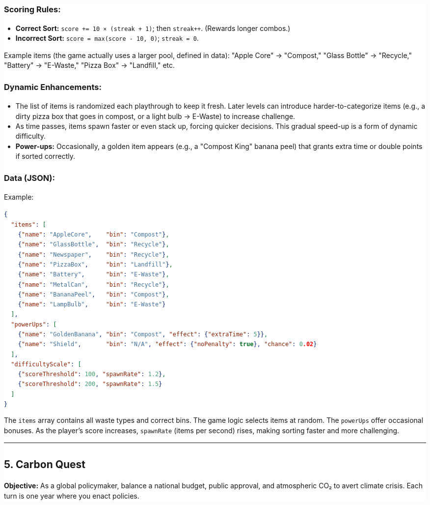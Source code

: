 ### Scoring Rules:
- **Correct Sort:** `score += 10 × (streak + 1)`; then `streak++`. (Rewards longer combos.)
- **Incorrect Sort:** `score = max(score - 10, 0)`; `streak = 0`.

Example items (the game actually uses a larger pool, defined in data): "Apple Core" → "Compost," "Glass Bottle" → "Recycle," "Battery" → "E-Waste," "Pizza Box" → "Landfill," etc.

### Dynamic Enhancements:
- The list of items is randomized each playthrough to keep it fresh. Later levels can introduce harder-to-categorize items (e.g., a dirty pizza box that goes in compost, or a light bulb → E-Waste) to increase challenge.
- As time passes, items spawn faster or even stack up, forcing quicker decisions. This gradual speed-up is a form of dynamic difficulty.
- **Power-ups:** Occasionally, a golden item appears (e.g., a "Compost King" banana peel) that grants extra time or double points if sorted correctly.

### Data (JSON):
Example:
```json
{
  "items": [
    {"name": "AppleCore",    "bin": "Compost"},
    {"name": "GlassBottle",  "bin": "Recycle"},
    {"name": "Newspaper",    "bin": "Recycle"},
    {"name": "PizzaBox",     "bin": "Landfill"},
    {"name": "Battery",      "bin": "E-Waste"},
    {"name": "MetalCan",     "bin": "Recycle"},
    {"name": "BananaPeel",   "bin": "Compost"},
    {"name": "LampBulb",     "bin": "E-Waste"}
  ],
  "powerUps": [
    {"name": "GoldenBanana", "bin": "Compost", "effect": {"extraTime": 5}},
    {"name": "Shield",       "bin": "N/A", "effect": {"noPenalty": true}, "chance": 0.02}
  ],
  "difficultyScale": [
    {"scoreThreshold": 100, "spawnRate": 1.2},
    {"scoreThreshold": 200, "spawnRate": 1.5}
  ]
}
```
The `items` array contains all waste types and correct bins. The game logic selects items at random. The `powerUps` offer occasional bonuses. As the player’s score increases, `spawnRate` (items per second) rises, making sorting faster and more challenging.

---

## 5. Carbon Quest

**Objective:** As a global policymaker, balance a national budget, public approval, and atmospheric CO₂ to avert climate crisis. Each turn is one year where you enact policies.
